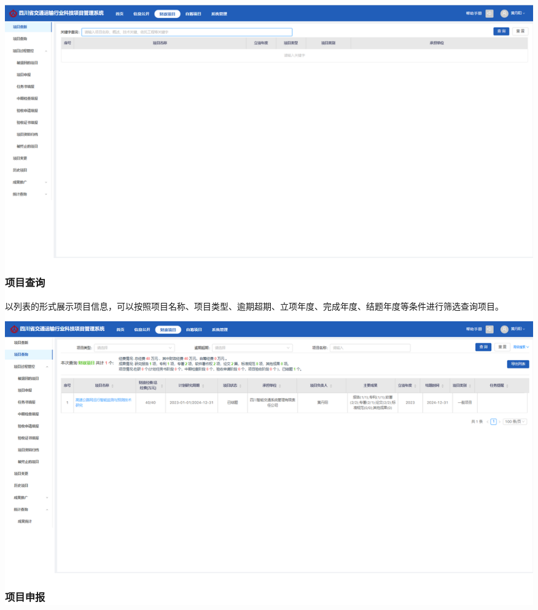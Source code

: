 ![](<.gitbook/assets/10 (3).png>)

### 项目查询

以列表的形式展示项目信息，可以按照项目名称、项目类型、逾期超期、立项年度、完成年度、结题年度等条件进行筛选查询项目。

![](<.gitbook/assets/11 (3).png>)

### 项目申报
